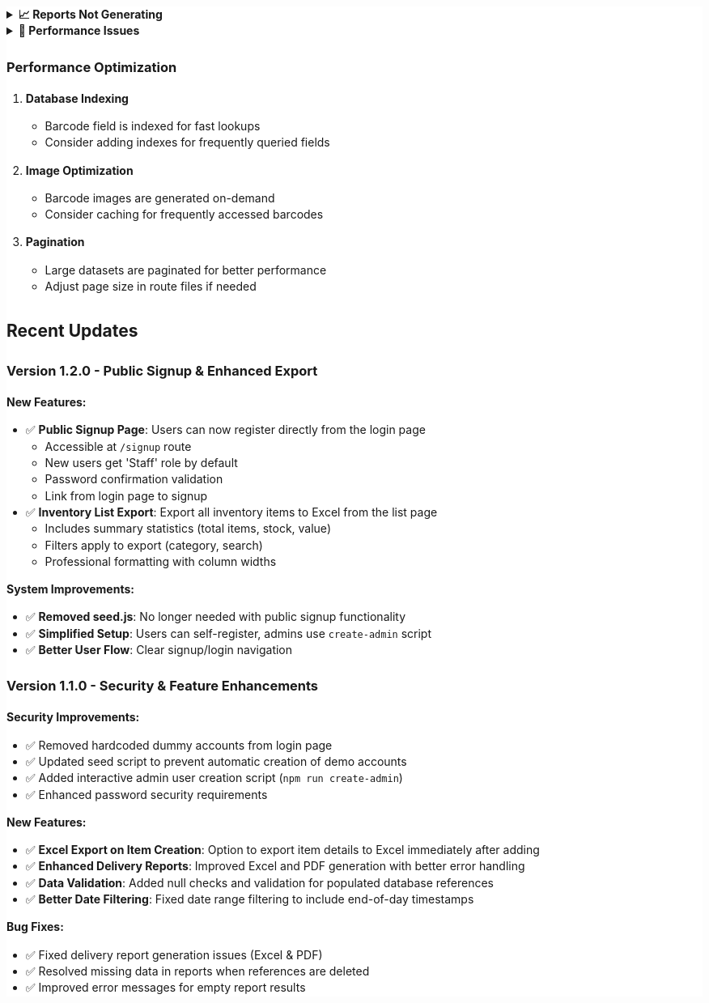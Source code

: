 <details><summary><strong>📈 Reports Not Generating</strong></summary></details>

<details><summary><strong>🚀 Performance Issues</strong></summary></details>

### Performance Optimization

1. **Database Indexing**
   - Barcode field is indexed for fast lookups
   - Consider adding indexes for frequently queried fields

2. **Image Optimization**
   - Barcode images are generated on-demand
   - Consider caching for frequently accessed barcodes

3. **Pagination**
   - Large datasets are paginated for better performance
   - Adjust page size in route files if needed

## Recent Updates

### Version 1.2.0 - Public Signup & Enhanced Export

**New Features:**
- ✅ **Public Signup Page**: Users can now register directly from the login page
  - Accessible at `/signup` route
  - New users get 'Staff' role by default
  - Password confirmation validation
  - Link from login page to signup
- ✅ **Inventory List Export**: Export all inventory items to Excel from the list page
  - Includes summary statistics (total items, stock, value)
  - Filters apply to export (category, search)
  - Professional formatting with column widths

**System Improvements:**
- ✅ **Removed seed.js**: No longer needed with public signup functionality
- ✅ **Simplified Setup**: Users can self-register, admins use `create-admin` script
- ✅ **Better User Flow**: Clear signup/login navigation

### Version 1.1.0 - Security & Feature Enhancements

**Security Improvements:**
- ✅ Removed hardcoded dummy accounts from login page
- ✅ Updated seed script to prevent automatic creation of demo accounts
- ✅ Added interactive admin user creation script (`npm run create-admin`)
- ✅ Enhanced password security requirements

**New Features:**
- ✅ **Excel Export on Item Creation**: Option to export item details to Excel immediately after adding
- ✅ **Enhanced Delivery Reports**: Improved Excel and PDF generation with better error handling
- ✅ **Data Validation**: Added null checks and validation for populated database references
- ✅ **Better Date Filtering**: Fixed date range filtering to include end-of-day timestamps

**Bug Fixes:**
- ✅ Fixed delivery report generation issues (Excel & PDF)
- ✅ Resolved missing data in reports when references are deleted
- ✅ Improved error messages for empty report results

